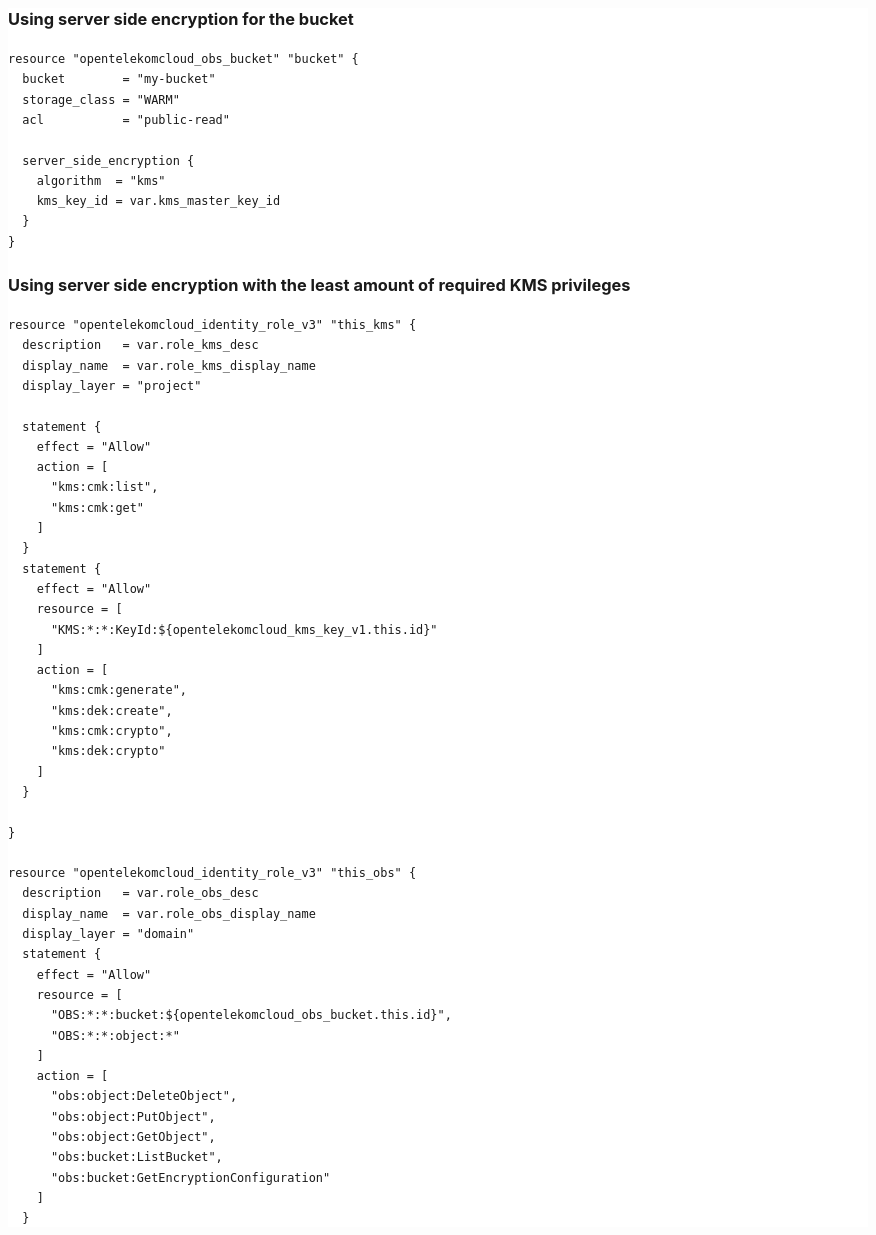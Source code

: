 ### Using server side encryption for the bucket

```hcl
resource "opentelekomcloud_obs_bucket" "bucket" {
  bucket        = "my-bucket"
  storage_class = "WARM"
  acl           = "public-read"

  server_side_encryption {
    algorithm  = "kms"
    kms_key_id = var.kms_master_key_id
  }
}
```

### Using server side encryption with the least amount of required KMS privileges

```hcl
resource "opentelekomcloud_identity_role_v3" "this_kms" {
  description   = var.role_kms_desc
  display_name  = var.role_kms_display_name
  display_layer = "project"

  statement {
    effect = "Allow"
    action = [
      "kms:cmk:list",
      "kms:cmk:get"
    ]
  }
  statement {
    effect = "Allow"
    resource = [
      "KMS:*:*:KeyId:${opentelekomcloud_kms_key_v1.this.id}"
    ]
    action = [
      "kms:cmk:generate",
      "kms:dek:create",
      "kms:cmk:crypto",
      "kms:dek:crypto"
    ]
  }

}

resource "opentelekomcloud_identity_role_v3" "this_obs" {
  description   = var.role_obs_desc
  display_name  = var.role_obs_display_name
  display_layer = "domain"
  statement {
    effect = "Allow"
    resource = [
      "OBS:*:*:bucket:${opentelekomcloud_obs_bucket.this.id}",
      "OBS:*:*:object:*"
    ]
    action = [
      "obs:object:DeleteObject",
      "obs:object:PutObject",
      "obs:object:GetObject",
      "obs:bucket:ListBucket",
      "obs:bucket:GetEncryptionConfiguration"
    ]
  }
```